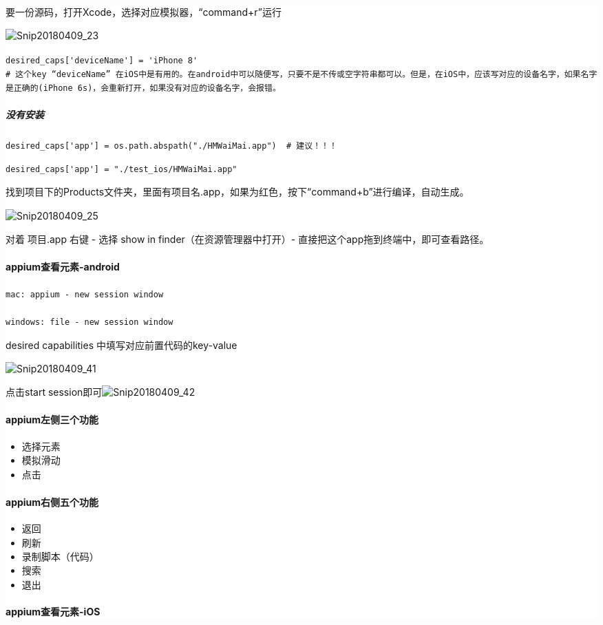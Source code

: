 要一份源码，打开Xcode，选择对应模拟器，“command+r”运行

![Snip20180409_23](/Users/Yoson/Desktop/%E7%A7%BB%E5%8A%A8%E7%AB%AF%E6%B5%8B%E8%AF%95/%E7%A7%BB%E5%8A%A8%E7%AB%AF%E6%B5%8B%E8%AF%95-%E7%AC%AC11%E5%A4%A9/%E7%AC%94%E8%AE%B0/Snip20180409_23.png)

```
desired_caps['deviceName'] = 'iPhone 8'
# 这个key “deviceName” 在iOS中是有用的。在android中可以随便写，只要不是不传或空字符串都可以。但是，在iOS中，应该写对应的设备名字，如果名字是正确的(iPhone 6s)，会重新打开，如果没有对应的设备名字，会报错。
```

##### 没有安装

```
desired_caps['app'] = os.path.abspath("./HMWaiMai.app")  # 建议！！！
```

```
desired_caps['app'] = "./test_ios/HMWaiMai.app"
```

找到项目下的Products文件夹，里面有项目名.app，如果为红色，按下“command+b”进行编译，自动生成。

![Snip20180409_25](/Users/Yoson/Desktop/%E7%A7%BB%E5%8A%A8%E7%AB%AF%E6%B5%8B%E8%AF%95/%E7%A7%BB%E5%8A%A8%E7%AB%AF%E6%B5%8B%E8%AF%95-%E7%AC%AC11%E5%A4%A9/%E7%AC%94%E8%AE%B0/Snip20180409_25.png)

对着 项目.app 右键 - 选择 show in finder（在资源管理器中打开）- 直接把这个app拖到终端中，即可查看路径。

#### appium查看元素-android

```
mac: appium - new session window 

windows: file - new session window 
```

desired capabilities 中填写对应前置代码的key-value

![Snip20180409_41](/Users/Yoson/Desktop/%E7%A7%BB%E5%8A%A8%E7%AB%AF%E6%B5%8B%E8%AF%95/%E7%A7%BB%E5%8A%A8%E7%AB%AF%E6%B5%8B%E8%AF%95-%E7%AC%AC11%E5%A4%A9/%E7%AC%94%E8%AE%B0/Snip20180409_41.png)

点击start session即可![Snip20180409_42](/Users/Yoson/Desktop/%E7%A7%BB%E5%8A%A8%E7%AB%AF%E6%B5%8B%E8%AF%95/%E7%A7%BB%E5%8A%A8%E7%AB%AF%E6%B5%8B%E8%AF%95-%E7%AC%AC11%E5%A4%A9/%E7%AC%94%E8%AE%B0/Snip20180409_42.png)

#### appium左侧三个功能

- 选择元素
- 模拟滑动
- 点击

#### appium右侧五个功能

- 返回
- 刷新
- 录制脚本（代码）
- 搜索
- 退出

#### appium查看元素-iOS
